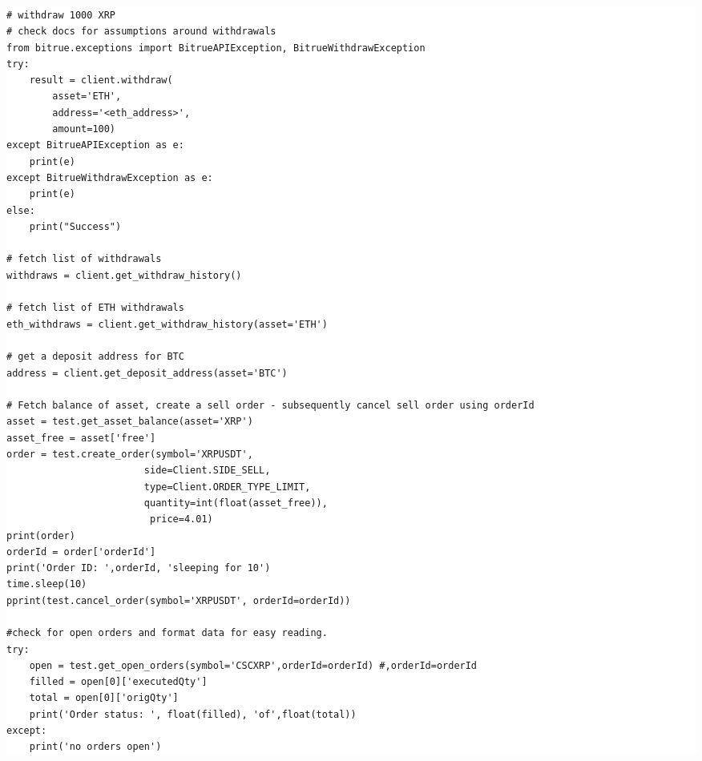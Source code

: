     # withdraw 1000 XRP
    # check docs for assumptions around withdrawals
    from bitrue.exceptions import BitrueAPIException, BitrueWithdrawException
    try:
        result = client.withdraw(
            asset='ETH',
            address='<eth_address>',
            amount=100)
    except BitrueAPIException as e:
        print(e)
    except BitrueWithdrawException as e:
        print(e)
    else:
        print("Success")

    # fetch list of withdrawals
    withdraws = client.get_withdraw_history()

    # fetch list of ETH withdrawals
    eth_withdraws = client.get_withdraw_history(asset='ETH')

    # get a deposit address for BTC
    address = client.get_deposit_address(asset='BTC')

    # Fetch balance of asset, create a sell order - subsequently cancel sell order using orderId
    asset = test.get_asset_balance(asset='XRP')
    asset_free = asset['free']
    order = test.create_order(symbol='XRPUSDT',
                            side=Client.SIDE_SELL,
                            type=Client.ORDER_TYPE_LIMIT,
                            quantity=int(float(asset_free)),
                             price=4.01)
    print(order)
    orderId = order['orderId']
    print('Order ID: ',orderId, 'sleeping for 10')
    time.sleep(10)
    pprint(test.cancel_order(symbol='XRPUSDT', orderId=orderId))

    #check for open orders and format data for easy reading.
    try:
        open = test.get_open_orders(symbol='CSCXRP',orderId=orderId) #,orderId=orderId
        filled = open[0]['executedQty']
        total = open[0]['origQty']
        print('Order status: ', float(filled), 'of',float(total))
    except:
        print('no orders open')
        